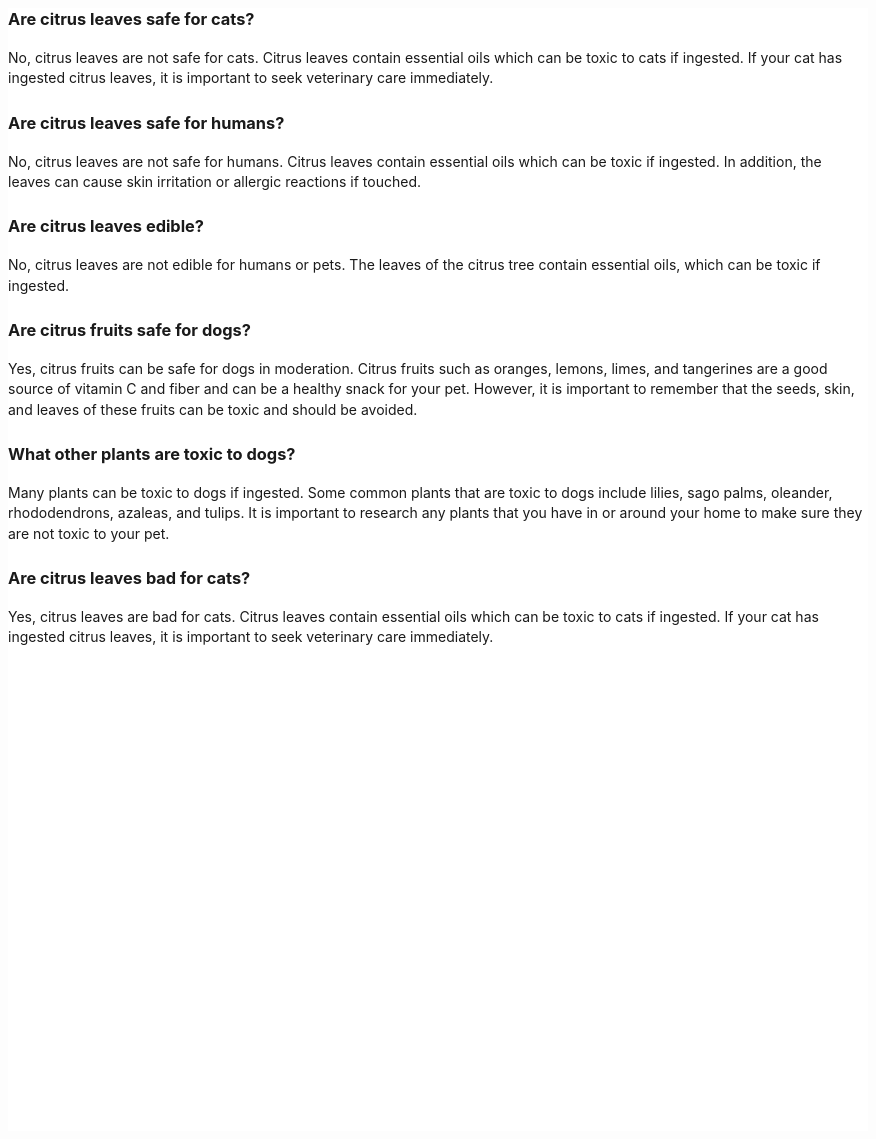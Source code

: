 <h3>Are citrus leaves safe for cats?</h3>
No, citrus leaves are not safe for cats. Citrus leaves contain essential oils which can be toxic to cats if ingested. If your cat has ingested citrus leaves, it is important to seek veterinary care immediately.

<h3>Are citrus leaves safe for humans?</h3>
No, citrus leaves are not safe for humans. Citrus leaves contain essential oils which can be toxic if ingested. In addition, the leaves can cause skin irritation or allergic reactions if touched.

<h3>Are citrus leaves edible?</h3>
No, citrus leaves are not edible for humans or pets. The leaves of the citrus tree contain essential oils, which can be toxic if ingested. 

<h3>Are citrus fruits safe for dogs?</h3>
Yes, citrus fruits can be safe for dogs in moderation. Citrus fruits such as oranges, lemons, limes, and tangerines are a good source of vitamin C and fiber and can be a healthy snack for your pet. However, it is important to remember that the seeds, skin, and leaves of these fruits can be toxic and should be avoided. 

<h3>What other plants are toxic to dogs?</h3>
Many plants can be toxic to dogs if ingested. Some common plants that are toxic to dogs include lilies, sago palms, oleander, rhododendrons, azaleas, and tulips. It is important to research any plants that you have in or around your home to make sure they are not toxic to your pet. 

<h3>Are citrus leaves bad for cats?</h3>
Yes, citrus leaves are bad for cats. Citrus leaves contain essential oils which can be toxic to cats if ingested. If your cat has ingested citrus leaves, it is important to seek veterinary care immediately.

<div style="position: relative; padding-bottom: 56.25%; overflow: hidden"><iframe src="https://www.youtube.com/embed/NIIU-aDQSXw" frameborder="0" allow="accelerometer; autoplay; clipboard-write; encrypted-media; gyroscope; picture-in-picture; web-share" allowfullscreen style="position: absolute; top: 0; left: 0; width: 100%; height: 100%;"></iframe>
</div>